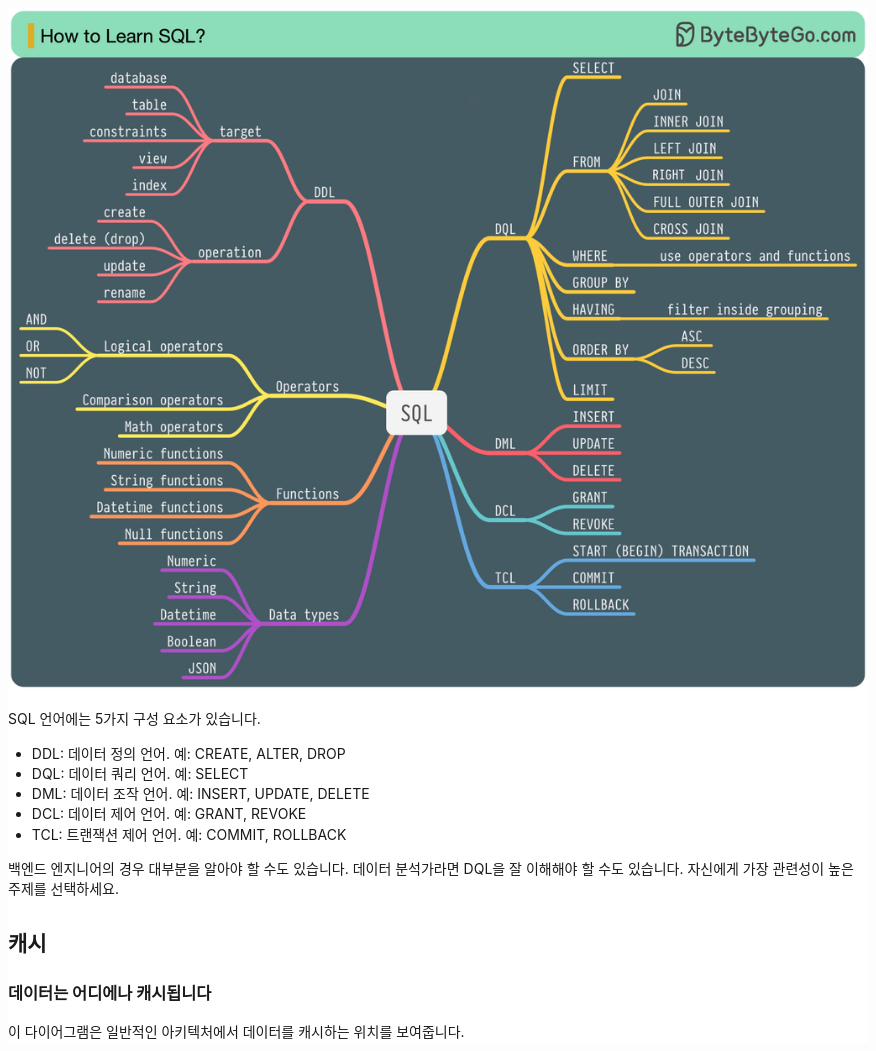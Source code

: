   <img src="../images/how-to-learn-sql.jpg" />
</p>

SQL 언어에는 5가지 구성 요소가 있습니다. 

- DDL: 데이터 정의 언어. 예: CREATE, ALTER, DROP 
- DQL: 데이터 쿼리 언어. 예: SELECT 
- DML: 데이터 조작 언어. 예: INSERT, UPDATE, DELETE 
- DCL: 데이터 제어 언어. 예: GRANT, REVOKE 
- TCL: 트랜잭션 제어 언어. 예: COMMIT, ROLLBACK 

백엔드 엔지니어의 경우 대부분을 알아야 할 수도 있습니다. 데이터 분석가라면 DQL을 잘 이해해야 할 수도 있습니다. 자신에게 가장 관련성이 높은 주제를 선택하세요. 

## 캐시

### 데이터는 어디에나 캐시됩니다

이 다이어그램은 일반적인 아키텍처에서 데이터를 캐시하는 위치를 보여줍니다.

